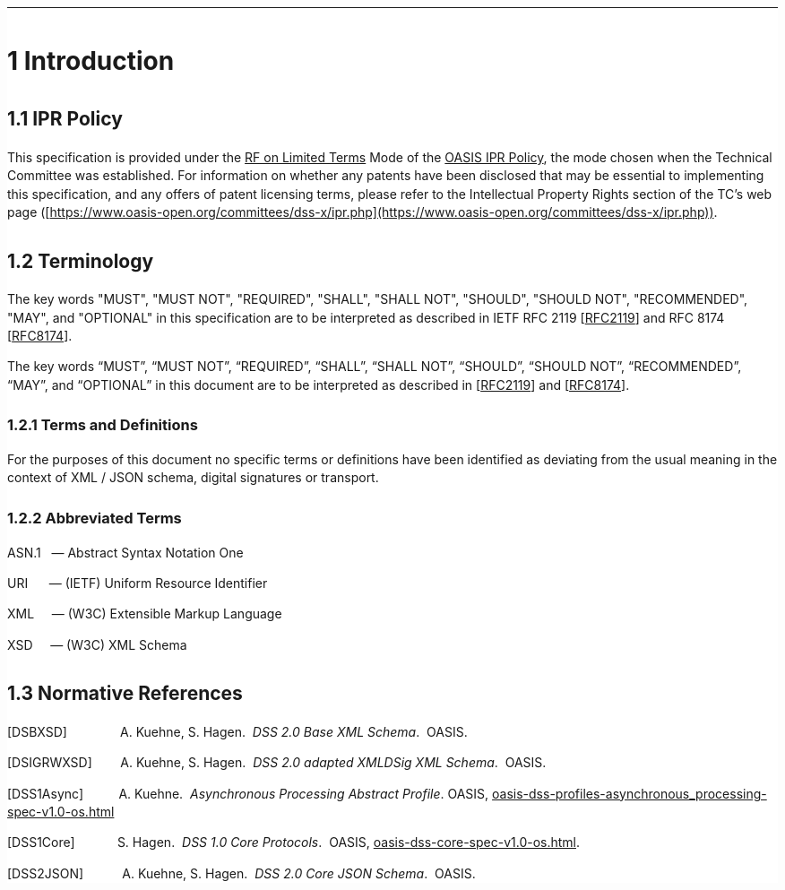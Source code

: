 -------

# 1 Introduction

## 1.1 IPR Policy

This specification is provided under the [RF on Limited Terms](https://www.oasis-open.org/policies-guidelines/ipr#RF-on-Limited-Mode) Mode of the [OASIS IPR Policy](https://www.oasis-open.org/policies-guidelines/ipr), the mode chosen when the Technical Committee was established. For information on whether any patents have been disclosed that may be essential to implementing this specification, and any offers of patent licensing terms, please refer to the Intellectual Property Rights section of the TC’s web page ([https://www.oasis-open.org/committees/dss-x/ipr.php](https://www.oasis-open.org/committees/dss-x/ipr.php)).

## 1.2 Terminology
The key words "MUST", "MUST NOT", "REQUIRED", "SHALL", "SHALL NOT", "SHOULD", "SHOULD NOT", "RECOMMENDED", "MAY", and "OPTIONAL" in this specification are to be interpreted as described in IETF RFC 2119 [[RFC2119](#RFC2119)] and RFC 8174 [[RFC8174](#RFC8174)].

The key words “MUST”, “MUST NOT”, “REQUIRED”, “SHALL”, “SHALL NOT”, “SHOULD”, “SHOULD NOT”, “RECOMMENDED”, “MAY”, and “OPTIONAL” in this document are to be interpreted as described in [[RFC2119](#refRFC2119)] and [[RFC8174](#refRFC8174)].

### 1.2.1 Terms and Definitions

For the purposes of this document no specific terms or definitions have been identified as deviating from the usual meaning in the context of XML / JSON schema, digital signatures or transport.

### 1.2.2 Abbreviated Terms

ASN.1   — Abstract Syntax Notation One

URI      — (IETF) Uniform Resource Identifier

XML     — (W3C) Extensible Markup Language

XSD     — (W3C) XML Schema

## 1.3 Normative References

[DSBXSD]               A. Kuehne, S. Hagen.  *DSS 2.0 Base XML Schema*.  OASIS.

[DSIGRWXSD]        A. Kuehne, S. Hagen.  *DSS 2.0 adapted XMLDSig XML Schema*.  OASIS.

[DSS1Async]          A. Kuehne.  *Asynchronous Processing Abstract Profile*. OASIS, [oasis-dss-profiles-asynchronous\_processing-spec-v1.0-os.html](http://docs.oasis-open.org/dss/v1.0/oasis-dss-profiles-asynchronous_processing-spec-v1.0-os.html)

[DSS1Core]            S. Hagen.  *DSS 1.0 Core Protocols*.  OASIS, [oasis-dss-core-spec-v1.0-os.html](http://docs.oasis-open.org/dss/v1.0/oasis-dss-core-spec-v1.0-os.html).

[DSS2JSON]           A. Kuehne, S. Hagen.  *DSS 2.0 Core JSON Schema*.  OASIS.
